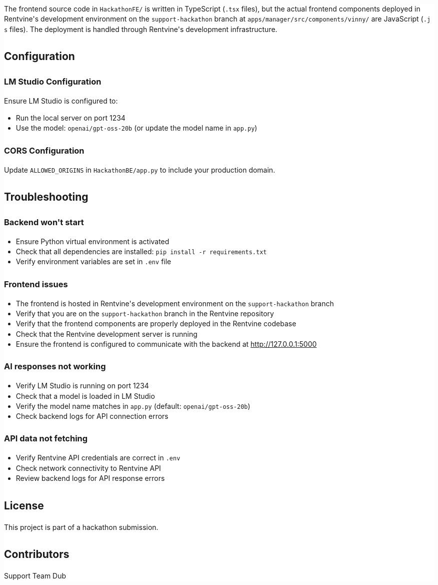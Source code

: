 The frontend source code in `HackathonFE/` is written in TypeScript (`.tsx` files), but the actual frontend components deployed in Rentvine's development environment on the `support-hackathon` branch at `apps/manager/src/components/vinny/` are JavaScript (`.js` files). The deployment is handled through Rentvine's development infrastructure.

## Configuration

### LM Studio Configuration

Ensure LM Studio is configured to:
- Run the local server on port 1234
- Use the model: `openai/gpt-oss-20b` (or update the model name in `app.py`)

### CORS Configuration

Update `ALLOWED_ORIGINS` in `HackathonBE/app.py` to include your production domain.

## Troubleshooting

### Backend won't start
- Ensure Python virtual environment is activated
- Check that all dependencies are installed: `pip install -r requirements.txt`
- Verify environment variables are set in `.env` file

### Frontend issues
- The frontend is hosted in Rentvine's development environment on the `support-hackathon` branch
- Verify that you are on the `support-hackathon` branch in the Rentvine repository
- Verify that the frontend components are properly deployed in the Rentvine codebase
- Check that the Rentvine development server is running
- Ensure the frontend is configured to communicate with the backend at http://127.0.0.1:5000

### AI responses not working
- Verify LM Studio is running on port 1234
- Check that a model is loaded in LM Studio
- Verify the model name matches in `app.py` (default: `openai/gpt-oss-20b`)
- Check backend logs for API connection errors

### API data not fetching
- Verify Rentvine API credentials are correct in `.env`
- Check network connectivity to Rentvine API
- Review backend logs for API response errors

## License

This project is part of a hackathon submission.

## Contributors

Support Team Dub

